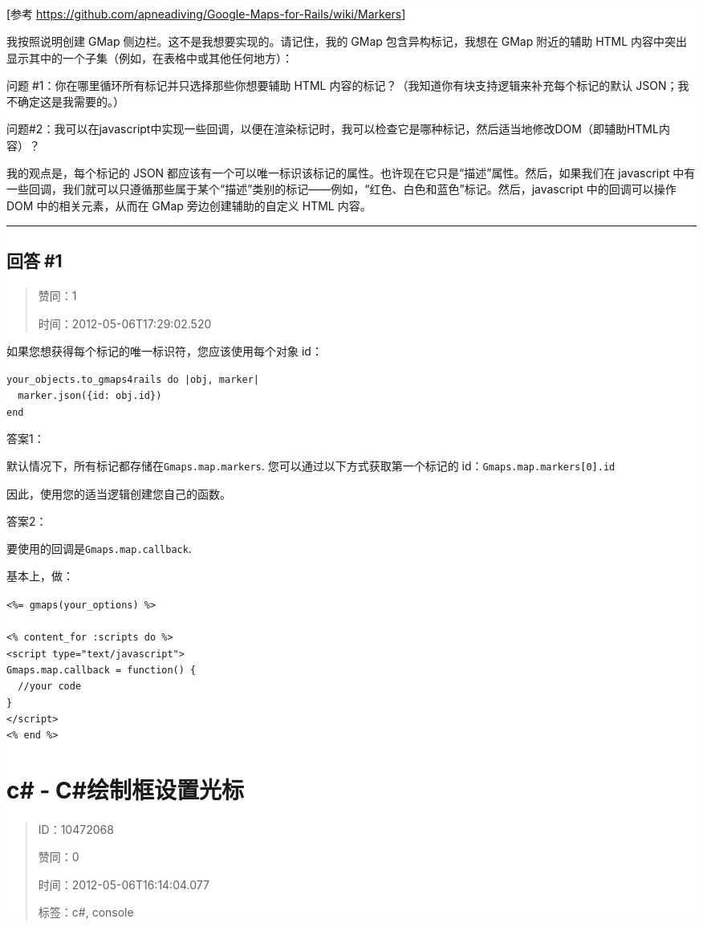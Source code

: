 [参考 https://github.com/apneadiving/Google-Maps-for-Rails/wiki/Markers]

我按照说明创建 GMap 侧边栏。这不是我想要实现的。请记住，我的 GMap 包含异构标记，我想在 GMap 附近的辅助 HTML 内容中突出显示其中的一个子集（例如，在表格中或其他任何地方）：

问题 #1：你在哪里循环所有标记并只选择那些你想要辅助 HTML 内容的标记？（我知道你有块支持逻辑来补充每个标记的默认 JSON；我不确定这是我需要的。）

问题#2：我可以在javascript中实现一些回调，以便在渲染标记时，我可以检查它是哪种标记，然后适当地修改DOM（即辅助HTML内容）？

我的观点是，每个标记的 JSON 都应该有一个可以唯一标识该标记的属性。也许现在它只是“描述”属性。然后，如果我们在 javascript 中有一些回调，我们就可以只遵循那些属于某个“描述”类别的标记——例如，“红色、白色和蓝色”标记。然后，javascript 中的回调可以操作 DOM 中的相关元素，从而在 GMap 旁边创建辅助的自定义 HTML 内容。

* * *

## 回答 #1

> 赞同：1
> 
> 时间：2012-05-06T17:29:02.520

如果您想获得每个标记的唯一标识符，您应该使用每个对象 id：

```
your_objects.to_gmaps4rails do |obj, marker|
  marker.json({id: obj.id})
end 
```

答案1：

默认情况下，所有标记都存储在`Gmaps.map.markers`. 您可以通过以下方式获取第一个标记的 id：`Gmaps.map.markers[0].id`

因此，使用您的适当逻辑创建您自己的函数。

答案2：

要使用的回调是`Gmaps.map.callback`.

基本上，做：

```
<%= gmaps(your_options) %>

<% content_for :scripts do %>
<script type="text/javascript">
Gmaps.map.callback = function() {
  //your code
}
</script>
<% end %> 
```

# c# - C#绘制框设置光标

> ID：10472068
> 
> 赞同：0
> 
> 时间：2012-05-06T16:14:04.077
> 
> 标签：c#, console
